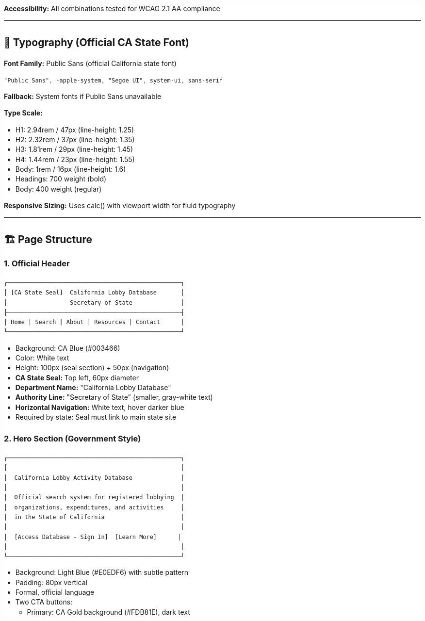 **Accessibility:** All combinations tested for WCAG 2.1 AA compliance

---

## 📝 Typography (Official CA State Font)

**Font Family:** Public Sans (official California state font)
```css
"Public Sans", -apple-system, "Segoe UI", system-ui, sans-serif
```

**Fallback:** System fonts if Public Sans unavailable

**Type Scale:**
- H1: 2.94rem / 47px (line-height: 1.25)
- H2: 2.32rem / 37px (line-height: 1.35)
- H3: 1.81rem / 29px (line-height: 1.45)
- H4: 1.44rem / 23px (line-height: 1.55)
- Body: 1rem / 16px (line-height: 1.6)
- Headings: 700 weight (bold)
- Body: 400 weight (regular)

**Responsive Sizing:** Uses calc() with viewport width for fluid typography

---

## 🏗️ Page Structure

### 1. Official Header
```
┌──────────────────────────────────────────────────┐
│ [CA State Seal]  California Lobby Database       │
│                  Secretary of State              │
├──────────────────────────────────────────────────┤
│ Home | Search | About | Resources | Contact      │
└──────────────────────────────────────────────────┘
```
- Background: CA Blue (#003466)
- Color: White text
- Height: 100px (seal section) + 50px (navigation)
- **CA State Seal:** Top left, 60px diameter
- **Department Name:** "California Lobby Database"
- **Authority Line:** "Secretary of State" (smaller, gray-white text)
- **Horizontal Navigation:** White text, hover darker blue
- Required by state: Seal must link to main state site

### 2. Hero Section (Government Style)
```
┌──────────────────────────────────────────────────┐
│                                                  │
│  California Lobby Activity Database              │
│                                                  │
│  Official search system for registered lobbying  │
│  organizations, expenditures, and activities     │
│  in the State of California                      │
│                                                  │
│  [Access Database - Sign In]  [Learn More]      │
│                                                  │
└──────────────────────────────────────────────────┘
```
- Background: Light Blue (#E0EDF6) with subtle pattern
- Padding: 80px vertical
- Formal, official language
- Two CTA buttons:
  - Primary: CA Gold background (#FDB81E), dark text